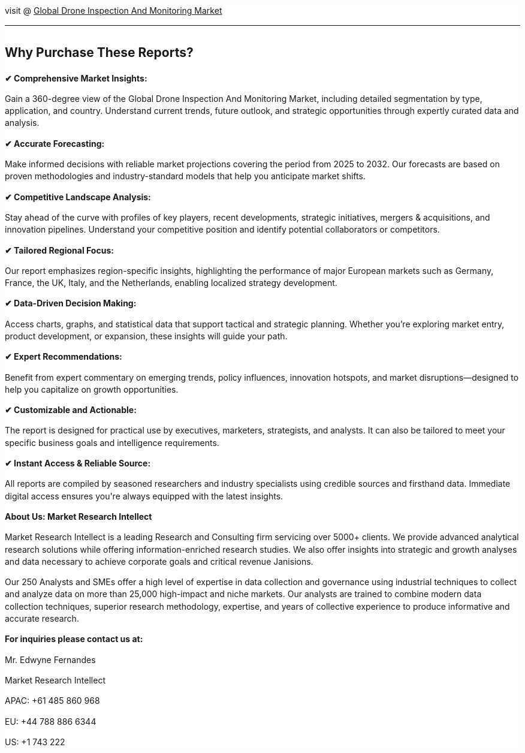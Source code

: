 visit&nbsp;@</strong>&nbsp;</span><span class="font-[700]"><a href="https://www.marketresearchintellect.com/product/drone-inspection-and-monitoring-market/?utm_source=Linkedin&utm_medium=852" target="_blank" data-tracking-control-name="article-ssr-frontend-pulse_little-text-block" data-tracking-will-navigate="" data-test-link="">Global Drone Inspection And Monitoring Market</a></span></p></blockquote><hr /><h2>Why Purchase These Reports?</h2><p><strong>✔ Comprehensive Market Insights:</strong></p><p>Gain a 360-degree view of the Global Drone Inspection And Monitoring Market, including detailed segmentation by type, application, and country. Understand current trends, future outlook, and strategic opportunities through expertly curated data and analysis.</p><p><strong>✔ Accurate Forecasting:</strong></p><p>Make informed decisions with reliable market projections covering the period from 2025 to 2032. Our forecasts are based on proven methodologies and industry-standard models that help you anticipate market shifts.</p><p><strong>✔ Competitive Landscape Analysis:</strong></p><p>Stay ahead of the curve with profiles of key players, recent developments, strategic initiatives, mergers &amp; acquisitions, and innovation pipelines. Understand your competitive position and identify potential collaborators or competitors.</p><p><strong>✔ Tailored Regional Focus:</strong></p><p>Our report emphasizes region-specific insights, highlighting the performance of major European markets such as Germany, France, the UK, Italy, and the Netherlands, enabling localized strategy development.</p><p><strong>✔ Data-Driven Decision Making:</strong></p><p>Access charts, graphs, and statistical data that support tactical and strategic planning. Whether you&rsquo;re exploring market entry, product development, or expansion, these insights will guide your path.</p><p><strong>✔ Expert Recommendations:</strong></p><p>Benefit from expert commentary on emerging trends, policy influences, innovation hotspots, and market disruptions&mdash;designed to help you capitalize on growth opportunities.</p><p><strong>✔ Customizable and Actionable:</strong></p><p>The report is designed for practical use by executives, marketers, strategists, and analysts. It can also be tailored to meet your specific business goals and intelligence requirements.</p><p><strong>✔ Instant Access &amp; Reliable Source:</strong></p><p>All reports are compiled by seasoned researchers and industry specialists using credible sources and firsthand data. Immediate digital access ensures you're always equipped with the latest insights.</p><p><strong><span class="font-[700]">About Us: Market Research Intellect</span></strong></p><p><span class="">Market Research Intellect is a leading Research and Consulting firm servicing over 5000+ clients. We provide advanced analytical research solutions while offering information-enriched research studies.&nbsp;</span>We also offer insights into strategic and growth analyses and data necessary to achieve corporate goals and critical revenue Janisions.</p><p><span class="">Our 250 Analysts and SMEs offer a high level of expertise in data collection and governance using industrial techniques to collect and analyze data on more than 25,000 high-impact and niche markets. Our analysts are trained to combine modern data collection techniques, superior research methodology, expertise, and years of collective experience to produce informative and accurate research.</span></p><p><strong>For inquiries please contact us at:</strong></p><p>Mr. Edwyne Fernandes</p><p>Market Research Intellect</p><p>APAC: +61 485 860 968</p><p>EU: +44 788 886 6344</p><p>US: +1 743 222
